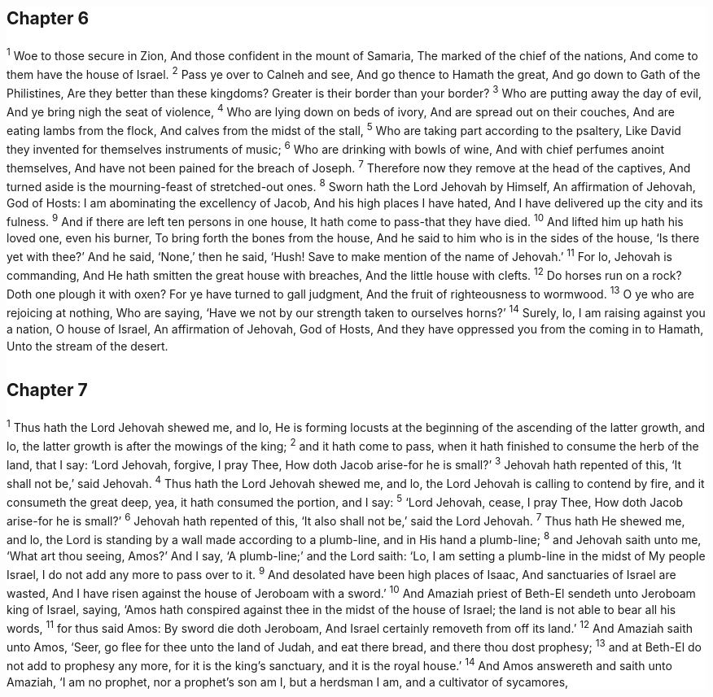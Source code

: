 ## Chapter 6

<sup>1</sup> Woe to those secure in Zion, And those confident in the mount of Samaria, The marked of the chief of the nations, And come to them have the house of Israel.
<sup>2</sup> Pass ye over to Calneh and see, And go thence to Hamath the great, And go down to Gath of the Philistines, Are they better than these kingdoms? Greater is their border than your border?
<sup>3</sup> Who are putting away the day of evil, And ye bring nigh the seat of violence,
<sup>4</sup> Who are lying down on beds of ivory, And are spread out on their couches, And are eating lambs from the flock, And calves from the midst of the stall,
<sup>5</sup> Who are taking part according to the psaltery, Like David they invented for themselves instruments of music;
<sup>6</sup> Who are drinking with bowls of wine, And with chief perfumes anoint themselves, And have not been pained for the breach of Joseph.
<sup>7</sup> Therefore now they remove at the head of the captives, And turned aside is the mourning-feast of stretched-out ones.
<sup>8</sup> Sworn hath the Lord Jehovah by Himself, An affirmation of Jehovah, God of Hosts: I am abominating the excellency of Jacob, And his high places I have hated, And I have delivered up the city and its fulness.
<sup>9</sup> And if there are left ten persons in one house, It hath come to pass-that they have died.
<sup>10</sup> And lifted him up hath his loved one, even his burner, To bring forth the bones from the house, And he said to him who is in the sides of the house, ‘Is there yet with thee?’ And he said, ‘None,’ then he said, ‘Hush! Save to make mention of the name of Jehovah.’
<sup>11</sup> For lo, Jehovah is commanding, And He hath smitten the great house with breaches, And the little house with clefts.
<sup>12</sup> Do horses run on a rock? Doth one plough it with oxen? For ye have turned to gall judgment, And the fruit of righteousness to wormwood.
<sup>13</sup> O ye who are rejoicing at nothing, Who are saying, ‘Have we not by our strength taken to ourselves horns?’
<sup>14</sup> Surely, lo, I am raising against you a nation, O house of Israel, An affirmation of Jehovah, God of Hosts, And they have oppressed you from the coming in to Hamath, Unto the stream of the desert.
## Chapter 7

<sup>1</sup> Thus hath the Lord Jehovah shewed me, and lo, He is forming locusts at the beginning of the ascending of the latter growth, and lo, the latter growth is after the mowings of the king;
<sup>2</sup> and it hath come to pass, when it hath finished to consume the herb of the land, that I say: ‘Lord Jehovah, forgive, I pray Thee, How doth Jacob arise-for he is small?’
<sup>3</sup> Jehovah hath repented of this, ‘It shall not be,’ said Jehovah.
<sup>4</sup> Thus hath the Lord Jehovah shewed me, and lo, the Lord Jehovah is calling to contend by fire, and it consumeth the great deep, yea, it hath consumed the portion, and I say:
<sup>5</sup> ‘Lord Jehovah, cease, I pray Thee, How doth Jacob arise-for he is small?’
<sup>6</sup> Jehovah hath repented of this, ‘It also shall not be,’ said the Lord Jehovah.
<sup>7</sup> Thus hath He shewed me, and lo, the Lord is standing by a wall made according to a plumb-line, and in His hand a plumb-line;
<sup>8</sup> and Jehovah saith unto me, ‘What art thou seeing, Amos?’ And I say, ‘A plumb-line;’ and the Lord saith: ‘Lo, I am setting a plumb-line in the midst of My people Israel, I do not add any more to pass over to it.
<sup>9</sup> And desolated have been high places of Isaac, And sanctuaries of Israel are wasted, And I have risen against the house of Jeroboam with a sword.’
<sup>10</sup> And Amaziah priest of Beth-El sendeth unto Jeroboam king of Israel, saying, ‘Amos hath conspired against thee in the midst of the house of Israel; the land is not able to bear all his words,
<sup>11</sup> for thus said Amos: By sword die doth Jeroboam, And Israel certainly removeth from off its land.’
<sup>12</sup> And Amaziah saith unto Amos, ‘Seer, go flee for thee unto the land of Judah, and eat there bread, and there thou dost prophesy;
<sup>13</sup> and at Beth-El do not add to prophesy any more, for it is the king’s sanctuary, and it is the royal house.’
<sup>14</sup> And Amos answereth and saith unto Amaziah, ‘I am no prophet, nor a prophet’s son am I, but a herdsman I am, and a cultivator of sycamores,